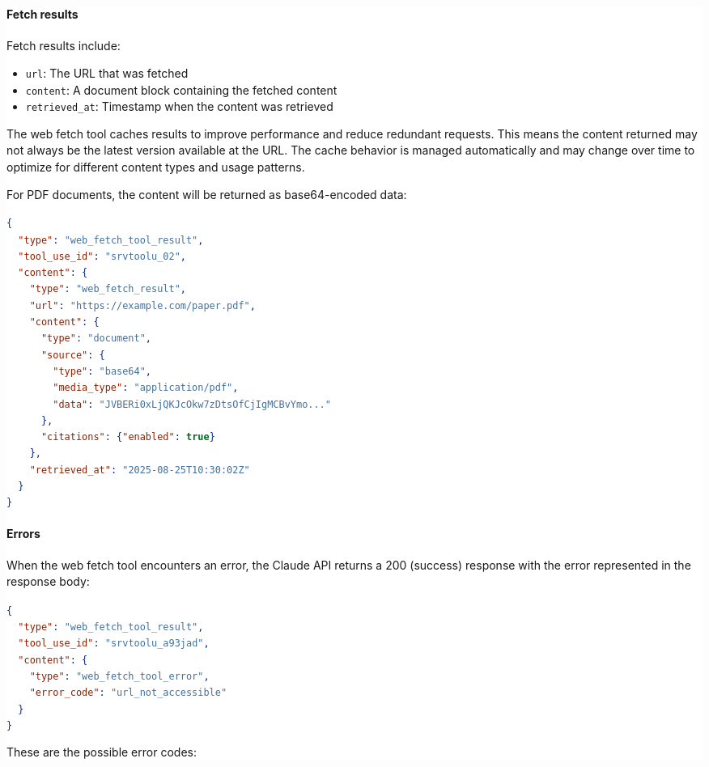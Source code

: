 #### Fetch results

Fetch results include:

* `url`: The URL that was fetched
* `content`: A document block containing the fetched content
* `retrieved_at`: Timestamp when the content was retrieved

<Note>
  The web fetch tool caches results to improve performance and reduce redundant requests. This means the content returned may not always be the latest version available at the URL. The cache behavior is managed automatically and may change over time to optimize for different content types and usage patterns.
</Note>

For PDF documents, the content will be returned as base64-encoded data:

```json
{
  "type": "web_fetch_tool_result",
  "tool_use_id": "srvtoolu_02",
  "content": {
    "type": "web_fetch_result",
    "url": "https://example.com/paper.pdf",
    "content": {
      "type": "document",
      "source": {
        "type": "base64",
        "media_type": "application/pdf",
        "data": "JVBERi0xLjQKJcOkw7zDtsOfCjIgMCBvYmo..."
      },
      "citations": {"enabled": true}
    },
    "retrieved_at": "2025-08-25T10:30:02Z"
  }
}
```

#### Errors

When the web fetch tool encounters an error, the Claude API returns a 200 (success) response with the error represented in the response body:

```json
{
  "type": "web_fetch_tool_result",
  "tool_use_id": "srvtoolu_a93jad",
  "content": {
    "type": "web_fetch_tool_error",
    "error_code": "url_not_accessible"
  }
}
```

These are the possible error codes:
